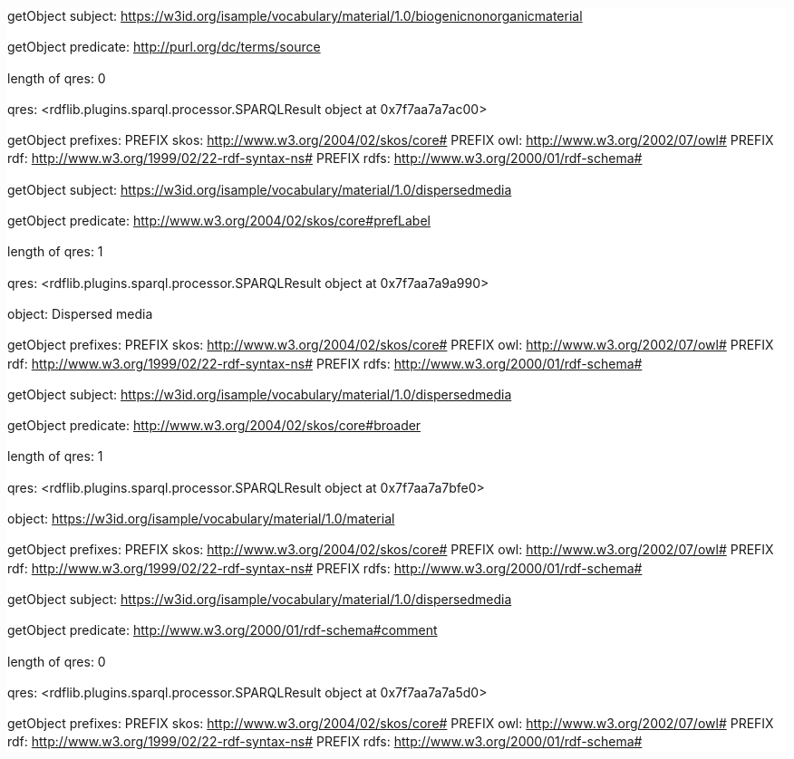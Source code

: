 
getObject subject: https://w3id.org/isample/vocabulary/material/1.0/biogenicnonorganicmaterial

getObject predicate: http://purl.org/dc/terms/source

length of qres: 0

qres: <rdflib.plugins.sparql.processor.SPARQLResult object at 0x7f7aa7a7ac00>

getObject prefixes: 
PREFIX skos: <http://www.w3.org/2004/02/skos/core#>
PREFIX owl: <http://www.w3.org/2002/07/owl#>
PREFIX rdf: <http://www.w3.org/1999/02/22-rdf-syntax-ns#>
PREFIX rdfs: <http://www.w3.org/2000/01/rdf-schema#>


getObject subject: https://w3id.org/isample/vocabulary/material/1.0/dispersedmedia

getObject predicate: http://www.w3.org/2004/02/skos/core#prefLabel

length of qres: 1

qres: <rdflib.plugins.sparql.processor.SPARQLResult object at 0x7f7aa7a9a990>

object: Dispersed media

getObject prefixes: 
PREFIX skos: <http://www.w3.org/2004/02/skos/core#>
PREFIX owl: <http://www.w3.org/2002/07/owl#>
PREFIX rdf: <http://www.w3.org/1999/02/22-rdf-syntax-ns#>
PREFIX rdfs: <http://www.w3.org/2000/01/rdf-schema#>


getObject subject: https://w3id.org/isample/vocabulary/material/1.0/dispersedmedia

getObject predicate: http://www.w3.org/2004/02/skos/core#broader

length of qres: 1

qres: <rdflib.plugins.sparql.processor.SPARQLResult object at 0x7f7aa7a7bfe0>

object: https://w3id.org/isample/vocabulary/material/1.0/material

getObject prefixes: 
PREFIX skos: <http://www.w3.org/2004/02/skos/core#>
PREFIX owl: <http://www.w3.org/2002/07/owl#>
PREFIX rdf: <http://www.w3.org/1999/02/22-rdf-syntax-ns#>
PREFIX rdfs: <http://www.w3.org/2000/01/rdf-schema#>


getObject subject: https://w3id.org/isample/vocabulary/material/1.0/dispersedmedia

getObject predicate: http://www.w3.org/2000/01/rdf-schema#comment

length of qres: 0

qres: <rdflib.plugins.sparql.processor.SPARQLResult object at 0x7f7aa7a7a5d0>

getObject prefixes: 
PREFIX skos: <http://www.w3.org/2004/02/skos/core#>
PREFIX owl: <http://www.w3.org/2002/07/owl#>
PREFIX rdf: <http://www.w3.org/1999/02/22-rdf-syntax-ns#>
PREFIX rdfs: <http://www.w3.org/2000/01/rdf-schema#>
